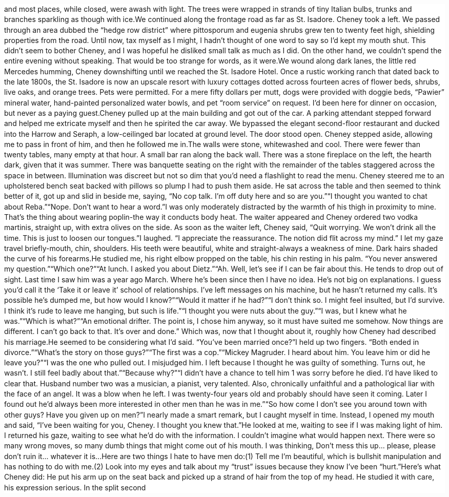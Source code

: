 and most places, while closed, were awash with light. The trees were wrapped in strands of tiny Italian bulbs, trunks and branches sparkling as though with ice.We continued along the frontage road as far as St. Isadore. Cheney took a left. We passed through an area dubbed the “hedge row district” where pittosporum and eugenia shrubs grew ten to twenty feet high, shielding properties from the road. Until now, tax myself as I might, I hadn’t thought of one word to say so I’d kept my mouth shut. This didn’t seem to bother Cheney, and I was hopeful he disliked small talk as much as I did. On the other hand, we couldn’t spend the entire evening without speaking. That would be too strange for words, as it were.We wound along dark lanes, the little red Mercedes humming, Cheney downshifting until we reached the St. Isadore Hotel. Once a rustic working ranch that dated back to the late 1800s, the St. Isadore is now an upscale resort with luxury cottages dotted across fourteen acres of flower beds, shrubs, live oaks, and orange trees. Pets were permitted. For a mere fifty dollars per mutt, dogs were provided with doggie beds, “Pawier” mineral water, hand-painted personalized water bowls, and pet “room service” on request. I’d been here for dinner on occasion, but never as a paying guest.Cheney pulled up at the main building and got out of the car. A parking attendant stepped forward and helped me extricate myself and then he spirited the car away. We bypassed the elegant second-floor restaurant and ducked into the Harrow and Seraph, a low-ceilinged bar located at ground level. The door stood open. Cheney stepped aside, allowing me to pass in front of him, and then he followed me in.The walls were stone, whitewashed and cool. There were fewer than twenty tables, many empty at that hour. A small bar ran along the back wall. There was a stone fireplace on the left, the hearth dark, given that it was summer. There was banquette seating on the right with the remainder of the tables staggered across the space in between. Illumination was discreet but not so dim that you’d need a flashlight to read the menu. Cheney steered me to an upholstered bench seat backed with pillows so plump I had to push them aside. He sat across the table and then seemed to think better of it, got up and slid in beside me, saying, “No cop talk. I’m off duty here and so are you.”“I thought you wanted to chat about Reba.”“Nope. Don’t want to hear a word.”I was only moderately distracted by the warmth of his thigh in proximity to mine. That’s the thing about wearing poplin-the way it conducts body heat. The waiter appeared and Cheney ordered two vodka martinis, straight up, with extra olives on the side. As soon as the waiter left, Cheney said, “Quit worrying. We won’t drink all the time. This is just to loosen our tongues.”I laughed. “I appreciate the reassurance. The notion did flit across my mind.” I let my gaze travel briefly-mouth, chin, shoulders. His teeth were beautiful, white and straight-always a weakness of mine. Dark hairs shaded the curve of his forearms.He studied me, his right elbow propped on the table, his chin resting in his palm. “You never answered my question.”“Which one?”“At lunch. I asked you about Dietz.”“Ah. Well, let’s see if I can be fair about this. He tends to drop out of sight. Last time I saw him was a year ago March. Where he’s been since then I have no idea. He’s not big on explanations. I guess you’d call it the ‘Take it or leave it’ school of relationships. I’ve left messages on his machine, but he hasn’t returned my calls. It’s possible he’s dumped me, but how would I know?”“Would it matter if he had?”“I don’t think so. I might feel insulted, but I’d survive. I think it’s rude to leave me hanging, but such is life.”“I thought you were nuts about the guy.”“I was, but I knew what he was.”“Which is what?”“An emotional drifter. The point is, I chose him anyway, so it must have suited me somehow. Now things are different. I can’t go back to that. It’s over and done.” Which was, now that I thought about it, roughly how Cheney had described his marriage.He seemed to be considering what I’d said. “You’ve been married once?”I held up two fingers. “Both ended in divorce.”“What’s the story on those guys?”“The first was a cop.”“Mickey Magruder. I heard about him. You leave him or did he leave you?”“I was the one who pulled out. I misjudged him. I left because I thought he was guilty of something. Turns out, he wasn’t. I still feel badly about that.”“Because why?”“I didn’t have a chance to tell him 1 was sorry before he died. I’d have liked to clear that. Husband number two was a musician, a pianist, very talented. Also, chronically unfaithful and a pathological liar with the face of an angel. It was a blow when he left. I was twenty-four years old and probably should have seen it coming. Later I found out he’d always been more interested in other men than he was in me.”“So how come I don’t see you around town with other guys? Have you given up on men?”I nearly made a smart remark, but I caught myself in time. Instead, I opened my mouth and said, “I’ve been waiting for you, Cheney. I thought you knew that.”He looked at me, waiting to see if I was making light of him. I returned his gaze, waiting to see what he’d do with the information. I couldn’t imagine what would happen next. There were so many wrong moves, so many dumb things that might come out of his mouth. I was thinking, Don’t mess this up... please, please don’t ruin it... whatever it is...Here are two things I hate to have men do:(1) Tell me I’m beautiful, which is bullshit manipulation and has nothing to do with me.(2) Look into my eyes and talk about my “trust” issues because they know I’ve been “hurt.”Here’s what Cheney did: He put his arm up on the seat back and picked up a strand of hair from the top of my head. He studied it with care, his expression serious. In the split second